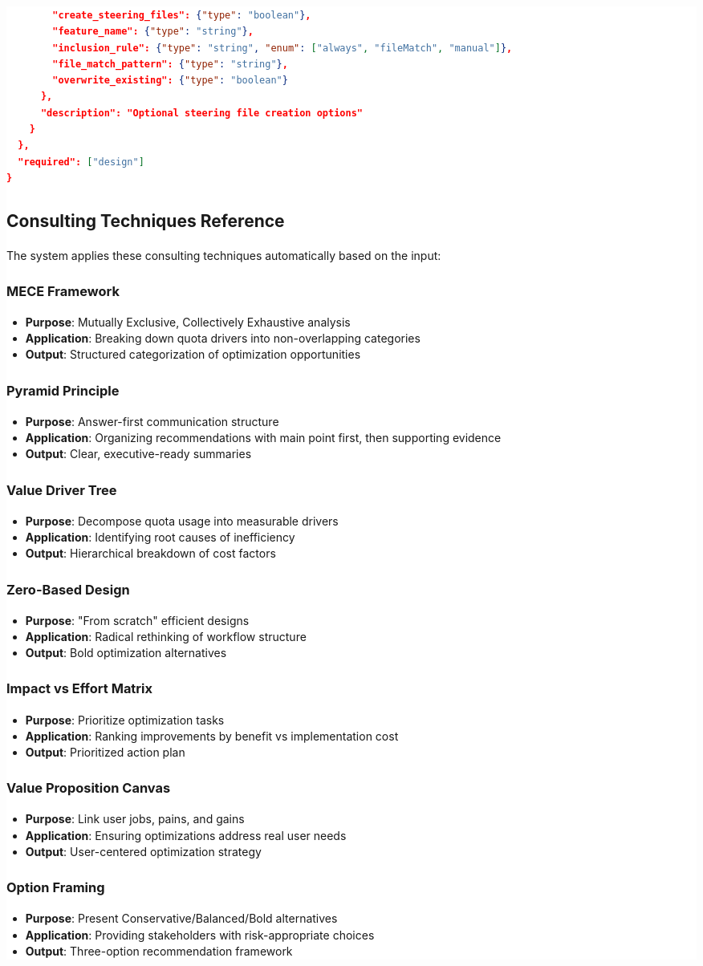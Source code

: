 ```json
        "create_steering_files": {"type": "boolean"},
        "feature_name": {"type": "string"},
        "inclusion_rule": {"type": "string", "enum": ["always", "fileMatch", "manual"]},
        "file_match_pattern": {"type": "string"},
        "overwrite_existing": {"type": "boolean"}
      },
      "description": "Optional steering file creation options"
    }
  },
  "required": ["design"]
}
```

## Consulting Techniques Reference

The system applies these consulting techniques automatically based on the input:

### MECE Framework
- **Purpose**: Mutually Exclusive, Collectively Exhaustive analysis
- **Application**: Breaking down quota drivers into non-overlapping categories
- **Output**: Structured categorization of optimization opportunities

### Pyramid Principle  
- **Purpose**: Answer-first communication structure
- **Application**: Organizing recommendations with main point first, then supporting evidence
- **Output**: Clear, executive-ready summaries

### Value Driver Tree
- **Purpose**: Decompose quota usage into measurable drivers
- **Application**: Identifying root causes of inefficiency
- **Output**: Hierarchical breakdown of cost factors

### Zero-Based Design
- **Purpose**: "From scratch" efficient designs
- **Application**: Radical rethinking of workflow structure
- **Output**: Bold optimization alternatives

### Impact vs Effort Matrix
- **Purpose**: Prioritize optimization tasks
- **Application**: Ranking improvements by benefit vs implementation cost
- **Output**: Prioritized action plan

### Value Proposition Canvas
- **Purpose**: Link user jobs, pains, and gains
- **Application**: Ensuring optimizations address real user needs
- **Output**: User-centered optimization strategy

### Option Framing
- **Purpose**: Present Conservative/Balanced/Bold alternatives
- **Application**: Providing stakeholders with risk-appropriate choices
- **Output**: Three-option recommendation framework
